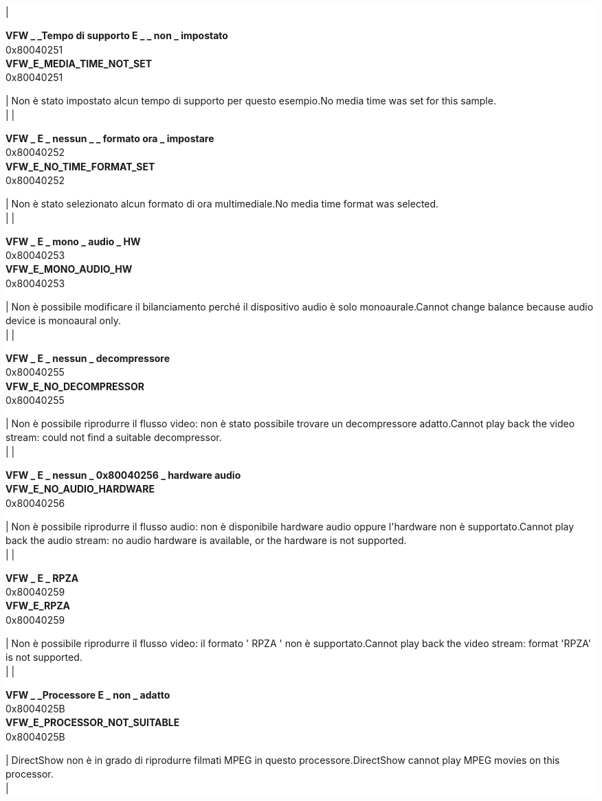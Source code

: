 | <span id="VFW_E_MEDIA_TIME_NOT_SET"></span><span id="vfw_e_media_time_not_set"></span><dl> <span data-ttu-id="2c561-290"><dt>**VFW \_ \_Tempo di supporto E \_ \_ non \_ impostato**</dt> <dt>0x80040251</dt></span><span class="sxs-lookup"><span data-stu-id="2c561-290"><dt>**VFW\_E\_MEDIA\_TIME\_NOT\_SET**</dt> <dt>0x80040251</dt></span></span> </dl>                                                                | <span data-ttu-id="2c561-291">Non è stato impostato alcun tempo di supporto per questo esempio.</span><span class="sxs-lookup"><span data-stu-id="2c561-291">No media time was set for this sample.</span></span><br/>                                                                                                                                                                                                                      |
| <span id="VFW_E_NO_TIME_FORMAT_SET"></span><span id="vfw_e_no_time_format_set"></span><dl> <span data-ttu-id="2c561-292"><dt>**VFW \_ E \_ nessun \_ \_ formato ora \_ impostare**</dt> <dt>0x80040252</dt></span><span class="sxs-lookup"><span data-stu-id="2c561-292"><dt>**VFW\_E\_NO\_TIME\_FORMAT\_SET**</dt> <dt>0x80040252</dt></span></span> </dl>                                                                | <span data-ttu-id="2c561-293">Non è stato selezionato alcun formato di ora multimediale.</span><span class="sxs-lookup"><span data-stu-id="2c561-293">No media time format was selected.</span></span><br/>                                                                                                                                                                                                                          |
| <span id="VFW_E_MONO_AUDIO_HW"></span><span id="vfw_e_mono_audio_hw"></span><dl> <span data-ttu-id="2c561-294"><dt>**VFW \_ E \_ mono \_ audio \_ HW**</dt> <dt>0x80040253</dt></span><span class="sxs-lookup"><span data-stu-id="2c561-294"><dt>**VFW\_E\_MONO\_AUDIO\_HW**</dt> <dt>0x80040253</dt></span></span> </dl>                                                                                | <span data-ttu-id="2c561-295">Non è possibile modificare il bilanciamento perché il dispositivo audio è solo monoaurale.</span><span class="sxs-lookup"><span data-stu-id="2c561-295">Cannot change balance because audio device is monoaural only.</span></span><br/>                                                                                                                                                                                               |
| <span id="VFW_E_NO_DECOMPRESSOR"></span><span id="vfw_e_no_decompressor"></span><dl> <span data-ttu-id="2c561-296"><dt>**VFW \_ E \_ nessun \_ decompressore**</dt> <dt>0x80040255</dt></span><span class="sxs-lookup"><span data-stu-id="2c561-296"><dt>**VFW\_E\_NO\_DECOMPRESSOR**</dt> <dt>0x80040255</dt></span></span> </dl>                                                                           | <span data-ttu-id="2c561-297">Non è possibile riprodurre il flusso video: non è stato possibile trovare un decompressore adatto.</span><span class="sxs-lookup"><span data-stu-id="2c561-297">Cannot play back the video stream: could not find a suitable decompressor.</span></span><br/>                                                                                                                                                                                  |
| <span id="VFW_E_NO_AUDIO_HARDWARE"></span><span id="vfw_e_no_audio_hardware"></span><dl> <span data-ttu-id="2c561-298"><dt>**VFW \_ E \_ nessun \_ 0x80040256 \_ hardware audio**</dt> <dt></dt></span><span class="sxs-lookup"><span data-stu-id="2c561-298"><dt>**VFW\_E\_NO\_AUDIO\_HARDWARE**</dt> <dt>0x80040256</dt></span></span> </dl>                                                                    | <span data-ttu-id="2c561-299">Non è possibile riprodurre il flusso audio: non è disponibile hardware audio oppure l'hardware non è supportato.</span><span class="sxs-lookup"><span data-stu-id="2c561-299">Cannot play back the audio stream: no audio hardware is available, or the hardware is not supported.</span></span><br/>                                                                                                                                                        |
| <span id="VFW_E_RPZA"></span><span id="vfw_e_rpza"></span><dl> <span data-ttu-id="2c561-300"><dt>**VFW \_ E \_ RPZA**</dt> <dt>0x80040259</dt></span><span class="sxs-lookup"><span data-stu-id="2c561-300"><dt>**VFW\_E\_RPZA**</dt> <dt>0x80040259</dt></span></span> </dl>                                                                                                             | <span data-ttu-id="2c561-301">Non è possibile riprodurre il flusso video: il formato ' RPZA ' non è supportato.</span><span class="sxs-lookup"><span data-stu-id="2c561-301">Cannot play back the video stream: format 'RPZA' is not supported.</span></span><br/>                                                                                                                                                                                          |
| <span id="VFW_E_PROCESSOR_NOT_SUITABLE"></span><span id="vfw_e_processor_not_suitable"></span><dl> <span data-ttu-id="2c561-302"><dt>**VFW \_ \_Processore E \_ non \_ adatto**</dt> <dt>0x8004025B</dt></span><span class="sxs-lookup"><span data-stu-id="2c561-302"><dt>**VFW\_E\_PROCESSOR\_NOT\_SUITABLE**</dt> <dt>0x8004025B</dt></span></span> </dl>                                                     | <span data-ttu-id="2c561-303">DirectShow non è in grado di riprodurre filmati MPEG in questo processore.</span><span class="sxs-lookup"><span data-stu-id="2c561-303">DirectShow cannot play MPEG movies on this processor.</span></span><br/>                                                                                                                                                                                                       |